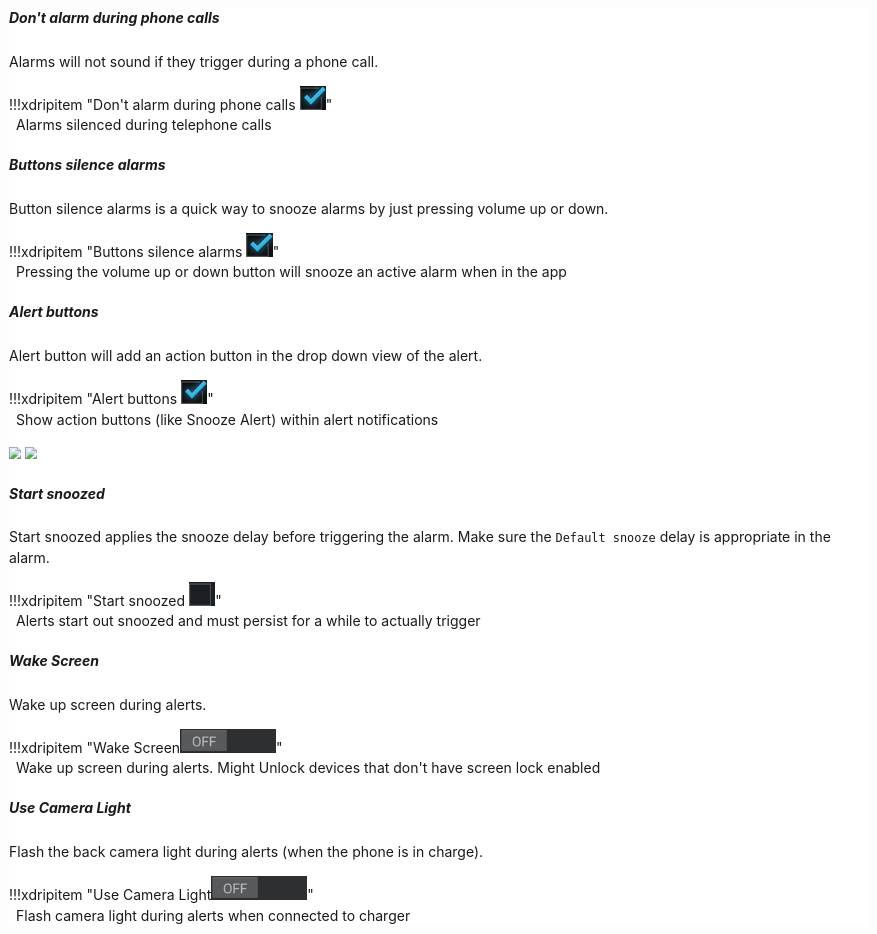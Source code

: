 ##### Don't alarm during phone calls

Alarms will not sound if they trigger during a phone call.

!!!xdripitem "Don't alarm during phone calls <span class='symbol'><img src="../../images/EN.png" style="zoom:75%;" /></span>"  
    &ensp;Alarms silenced during telephone calls

##### Buttons silence alarms

Button silence alarms is a quick way to snooze alarms by just pressing volume up or down.

!!!xdripitem "Buttons silence alarms <span class='symbol'><img src="../../images/EN.png" style="zoom:75%;" /></span>"  
    &ensp;Pressing the volume up or down button will snooze an active alarm when in the app

##### Alert buttons

Alert button will add an action button in the drop down view of the alert.

!!!xdripitem "Alert buttons <span class='symbol'><img src="../../images/EN.png" style="zoom:75%;" /></span>"  
    &ensp;Show action buttons (like Snooze Alert) within alert notifications

<img src="../images/M-S-AA-GAm2.png" style="zoom:75%;" />

<img src="../images/M-S-AA-GAm3.png" style="zoom:75%;" />

##### Start snoozed

Start snoozed applies the snooze delay before triggering the alarm. Make sure the `Default snooze` delay is appropriate in the alarm.

!!!xdripitem "Start snoozed <span class='symbol'><img src="../../images/DIS.png" style="zoom:75%;" /></span>"  
    &ensp;Alerts start out snoozed and must persist for a while to actually trigger

##### Wake Screen

Wake up screen during alerts.

!!!xdripitem "Wake Screen<img src="../../images/OFF.png" style="zoom:75%;" />"  
    &ensp;Wake up screen during alerts. Might Unlock devices that don't have screen lock enabled

##### Use Camera Light

Flash the back camera light during alerts (when the phone is in charge).

!!!xdripitem "Use Camera Light<img src="../../images/OFF.png" style="zoom:75%;" />"  
    &ensp;Flash camera light during alerts when connected to  charger
